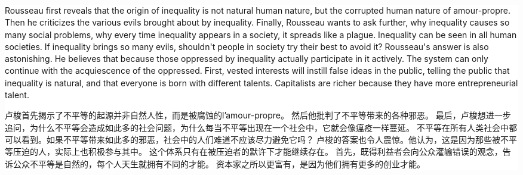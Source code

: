 Rousseau first reveals that the origin of inequality is not natural human nature, but the corrupted human nature of amour-propre.
Then he criticizes the various evils brought about by inequality.
Finally, Rousseau wants to ask further, why inequality causes so many social problems, why every time inequality appears in a society, it spreads like a plague.
Inequality can be seen in all human societies. If inequality brings so many evils, shouldn't people in society try their best to avoid it?
Rousseau's answer is also astonishing. He believes that because those oppressed by inequality actually participate in it actively.
The system can only continue with the acquiescence of the oppressed.
First, vested interests will instill false ideas in the public, telling the public that inequality is natural, and that everyone is born with different talents.
Capitalists are richer because they have more entrepreneurial talent.

卢梭首先揭示了不平等的起源并非自然人性，而是被腐蚀的l’amour-propre。
然后他批判了不平等带来的各种邪恶。
最后，卢梭想进一步追问，为什么不平等会造成如此多的社会问题，为什么每当不平等出现在一个社会中，它就会像瘟疫一样蔓延。
不平等在所有人类社会中都可以看到。如果不平等带来如此多的邪恶，社会中的人们难道不应该尽力避免它吗？
卢梭的答案也令人震惊。他认为，这是因为那些被不平等压迫的人，实际上也积极参与其中。
这个体系只有在被压迫者的默许下才能继续存在。
首先，既得利益者会向公众灌输错误的观念，告诉公众不平等是自然的，每个人天生就拥有不同的才能。
资本家之所以更富有，是因为他们拥有更多的创业才能。